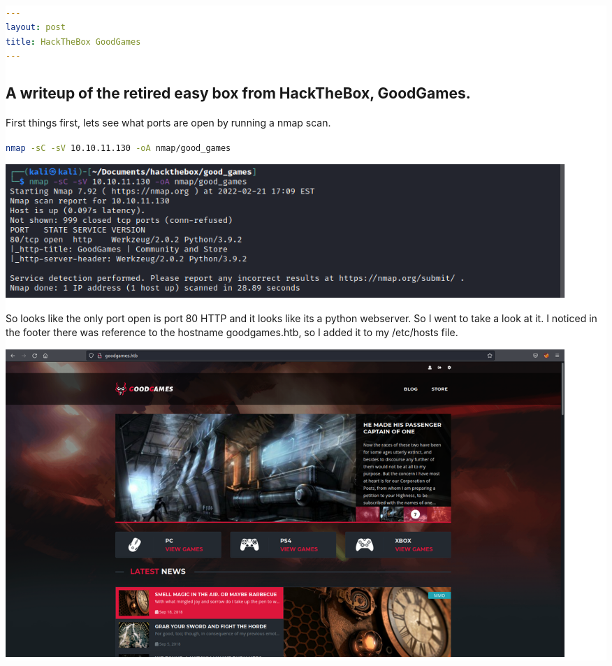 ```yaml
---
layout: post
title: HackTheBox GoodGames
---
```


## A writeup of the retired easy box from HackTheBox, GoodGames.  

First things first, lets see what ports are open by running a nmap scan.

```bash
nmap -sC -sV 10.10.11.130 -oA nmap/good_games
```

[<img src="../images/good_games/nmap.png"
  style="width: 800px;"/>](../images/good_games/nmap.png)

So looks like the only port open is port 80 HTTP and it looks like its a python webserver. So I went to take a look at it.  I noticed in the footer there was reference to the hostname goodgames.htb, so I added it to my /etc/hosts file.

[<img src="../images/good_games/home.png"
  style="width: 800px;"/>](../images/good_games/home.png)
  